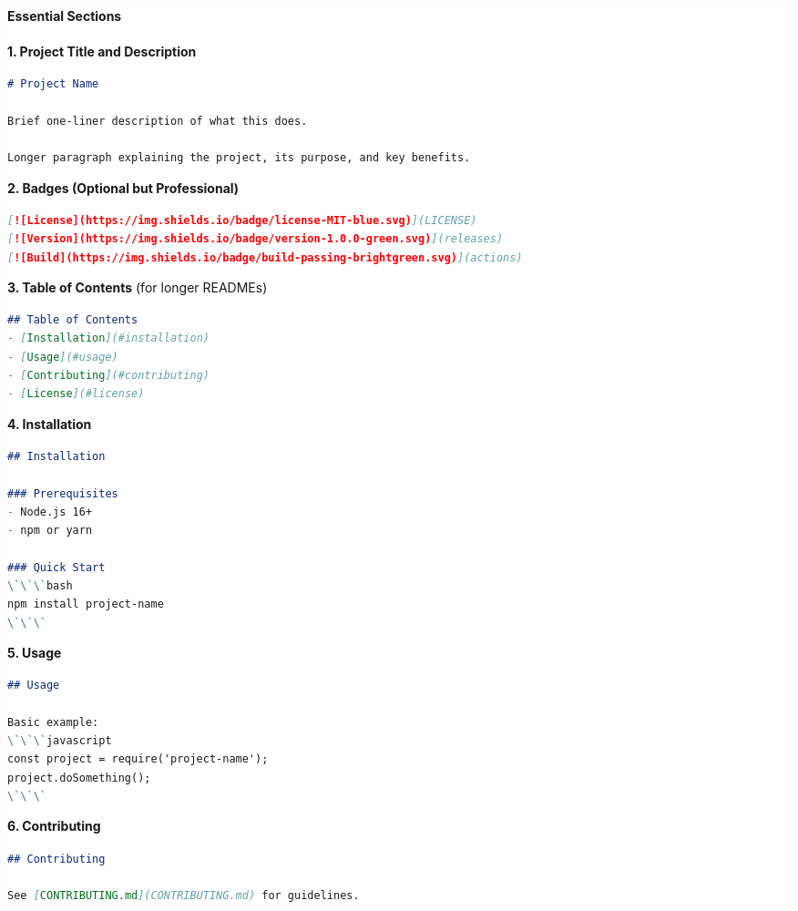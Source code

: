 #### Essential Sections

**1. Project Title and Description**
```markdown
# Project Name

Brief one-liner description of what this does.

Longer paragraph explaining the project, its purpose, and key benefits.
```

**2. Badges (Optional but Professional)**
```markdown
[![License](https://img.shields.io/badge/license-MIT-blue.svg)](LICENSE)
[![Version](https://img.shields.io/badge/version-1.0.0-green.svg)](releases)
[![Build](https://img.shields.io/badge/build-passing-brightgreen.svg)](actions)
```

**3. Table of Contents** (for longer READMEs)
```markdown
## Table of Contents
- [Installation](#installation)
- [Usage](#usage)
- [Contributing](#contributing)
- [License](#license)
```

**4. Installation**
```markdown
## Installation

### Prerequisites
- Node.js 16+
- npm or yarn

### Quick Start
\`\`\`bash
npm install project-name
\`\`\`
```

**5. Usage**
```markdown
## Usage

Basic example:
\`\`\`javascript
const project = require('project-name');
project.doSomething();
\`\`\`
```

**6. Contributing**
```markdown
## Contributing

See [CONTRIBUTING.md](CONTRIBUTING.md) for guidelines.
```
